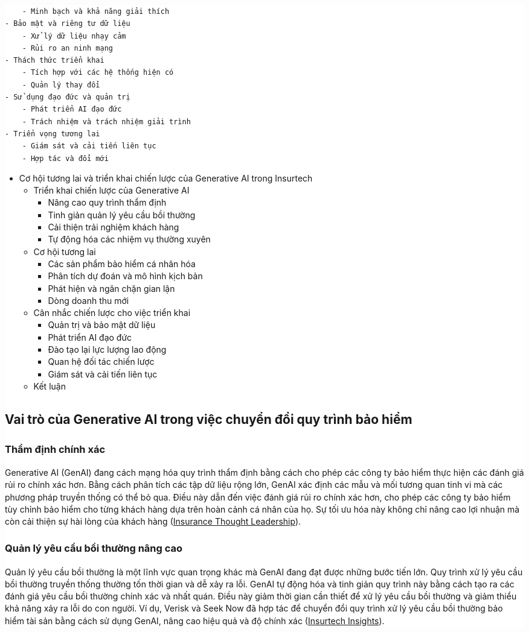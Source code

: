         - Minh bạch và khả năng giải thích
    - Bảo mật và riêng tư dữ liệu
        - Xử lý dữ liệu nhạy cảm
        - Rủi ro an ninh mạng
    - Thách thức triển khai
        - Tích hợp với các hệ thống hiện có
        - Quản lý thay đổi
    - Sử dụng đạo đức và quản trị
        - Phát triển AI đạo đức
        - Trách nhiệm và trách nhiệm giải trình
    - Triển vọng tương lai
        - Giám sát và cải tiến liên tục
        - Hợp tác và đổi mới
- Cơ hội tương lai và triển khai chiến lược của Generative AI trong Insurtech
    - Triển khai chiến lược của Generative AI
        - Nâng cao quy trình thẩm định
        - Tinh giản quản lý yêu cầu bồi thường
        - Cải thiện trải nghiệm khách hàng
        - Tự động hóa các nhiệm vụ thường xuyên
    - Cơ hội tương lai
        - Các sản phẩm bảo hiểm cá nhân hóa
        - Phân tích dự đoán và mô hình kịch bản
        - Phát hiện và ngăn chặn gian lận
        - Dòng doanh thu mới
    - Cân nhắc chiến lược cho việc triển khai
        - Quản trị và bảo mật dữ liệu
        - Phát triển AI đạo đức
        - Đào tạo lại lực lượng lao động
        - Quan hệ đối tác chiến lược
        - Giám sát và cải tiến liên tục
    - Kết luận

## Vai trò của Generative AI trong việc chuyển đổi quy trình bảo hiểm

### Thẩm định chính xác

Generative AI (GenAI) đang cách mạng hóa quy trình thẩm định bằng cách cho phép các công ty bảo hiểm thực hiện các đánh giá rủi ro chính xác hơn. Bằng cách phân tích các tập dữ liệu rộng lớn, GenAI xác định các mẫu và mối tương quan tinh vi mà các phương pháp truyền thống có thể bỏ qua. Điều này dẫn đến việc đánh giá rủi ro chính xác hơn, cho phép các công ty bảo hiểm tùy chỉnh bảo hiểm cho từng khách hàng dựa trên hoàn cảnh cá nhân của họ. Sự tối ưu hóa này không chỉ nâng cao lợi nhuận mà còn cải thiện sự hài lòng của khách hàng ([Insurance Thought Leadership](https://www.insurancethoughtleadership.com/ai-machine-learning/how-gen-ai-changes-everything-2024)).

### Quản lý yêu cầu bồi thường nâng cao

Quản lý yêu cầu bồi thường là một lĩnh vực quan trọng khác mà GenAI đang đạt được những bước tiến lớn. Quy trình xử lý yêu cầu bồi thường truyền thống thường tốn thời gian và dễ xảy ra lỗi. GenAI tự động hóa và tinh giản quy trình này bằng cách tạo ra các đánh giá yêu cầu bồi thường chính xác và nhất quán. Điều này giảm thời gian cần thiết để xử lý yêu cầu bồi thường và giảm thiểu khả năng xảy ra lỗi do con người. Ví dụ, Verisk và Seek Now đã hợp tác để chuyển đổi quy trình xử lý yêu cầu bồi thường bảo hiểm tài sản bằng cách sử dụng GenAI, nâng cao hiệu quả và độ chính xác ([Insurtech Insights](https://www.insurtechinsights.com/news-insights/artificial-intelligence/)).
